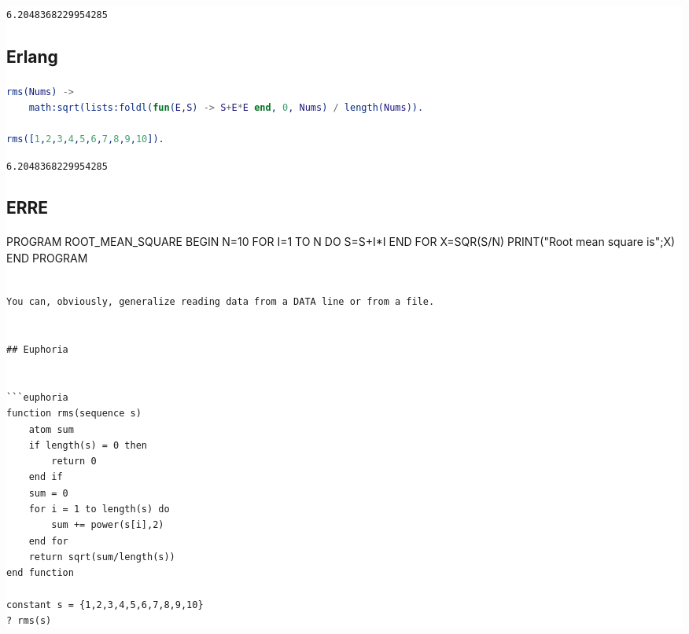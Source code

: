 
```txt
6.2048368229954285
```



## Erlang


```erlang
rms(Nums) ->
    math:sqrt(lists:foldl(fun(E,S) -> S+E*E end, 0, Nums) / length(Nums)).

rms([1,2,3,4,5,6,7,8,9,10]).
```

```txt
6.2048368229954285
```



## ERRE

<lang>
PROGRAM ROOT_MEAN_SQUARE
BEGIN
  N=10
  FOR I=1 TO N DO
     S=S+I*I
  END FOR
  X=SQR(S/N)
  PRINT("Root mean square is";X)
END PROGRAM

```

You can, obviously, generalize reading data from a DATA line or from a file.


## Euphoria


```euphoria
function rms(sequence s)
    atom sum
    if length(s) = 0 then
        return 0
    end if
    sum = 0
    for i = 1 to length(s) do
        sum += power(s[i],2)
    end for
    return sqrt(sum/length(s))
end function

constant s = {1,2,3,4,5,6,7,8,9,10}
? rms(s)
```
